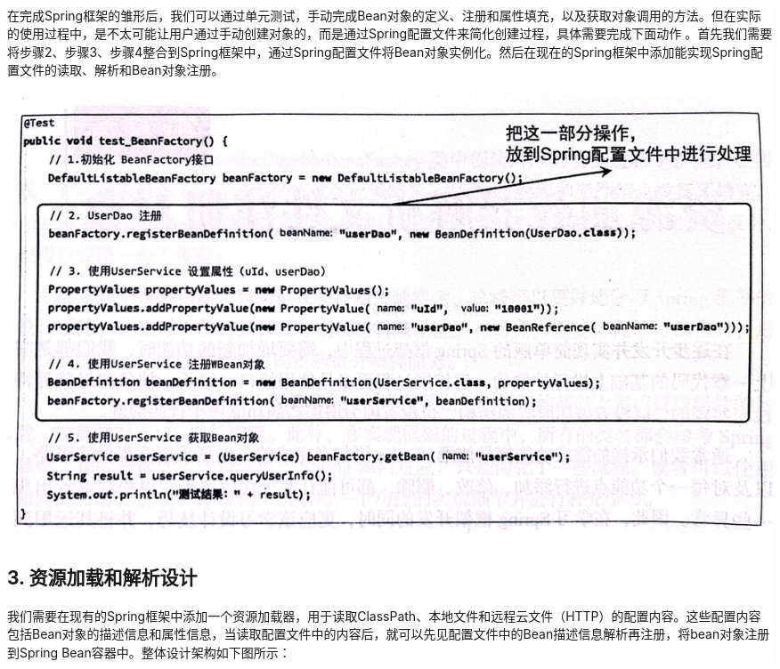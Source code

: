 在完成Spring框架的雏形后，我们可以通过单元测试，手动完成Bean对象的定义、注册和属性填充，以及获取对象调用的方法。但在实际的使用过程中，是不太可能让用户通过手动创建对象的，而是通过Spring配置文件来简化创建过程，具体需要完成下面动作 。首先我们需要将步骤2、步骤3、步骤4整合到Spring框架中，通过Spring配置文件将Bean对象实例化。然后在现在的Spring框架中添加能实现Spring配置文件的读取、解析和Bean对象注册。

![](./img/5-1.jpg)

## 3. 资源加载和解析设计

我们需要在现有的Spring框架中添加一个资源加载器，用于读取ClassPath、本地文件和远程云文件（HTTP）的配置内容。这些配置内容包括Bean对象的描述信息和属性信息，当读取配置文件中的内容后，就可以先见配置文件中的Bean描述信息解析再注册，将bean对象注册到Spring Bean容器中。整体设计架构如下图所示：
